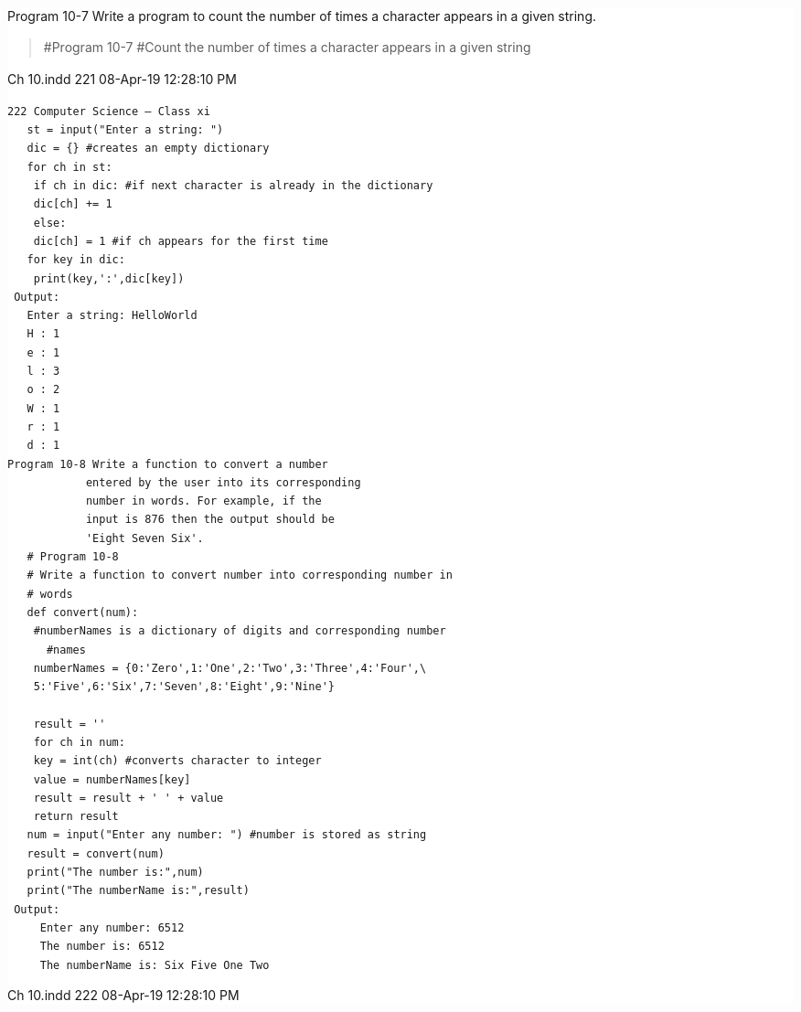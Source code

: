 Program 10-7 Write a program to count the number of times a character appears in a given string.

> #Program 10-7 #Count the number of times a character appears in a given string

Ch 10.indd 221 08-Apr-19 12:28:10 PM

```
222 Computer Science – Class xi
   st = input("Enter a string: ")
   dic = {} #creates an empty dictionary
   for ch in st:
    if ch in dic: #if next character is already in the dictionary 
    dic[ch] += 1
    else:
    dic[ch] = 1 #if ch appears for the first time
   for key in dic:
    print(key,':',dic[key]) 
 Output:
   Enter a string: HelloWorld
   H : 1
   e : 1
   l : 3
   o : 2
   W : 1
   r : 1
   d : 1
Program 10-8 Write a function to convert a number 
            entered by the user into its corresponding 
            number in words. For example, if the 
            input is 876 then the output should be 
            'Eight Seven Six'.
   # Program 10-8
   # Write a function to convert number into corresponding number in 
   # words
   def convert(num):
    #numberNames is a dictionary of digits and corresponding number 
      #names
    numberNames = {0:'Zero',1:'One',2:'Two',3:'Three',4:'Four',\
    5:'Five',6:'Six',7:'Seven',8:'Eight',9:'Nine'}
    
    result = ''
    for ch in num:
    key = int(ch) #converts character to integer
    value = numberNames[key]
    result = result + ' ' + value
    return result
   num = input("Enter any number: ") #number is stored as string
   result = convert(num) 
   print("The number is:",num)
   print("The numberName is:",result)
 Output:
     Enter any number: 6512
     The number is: 6512
     The numberName is: Six Five One Two
```
Ch 10.indd 222 08-Apr-19 12:28:10 PM

